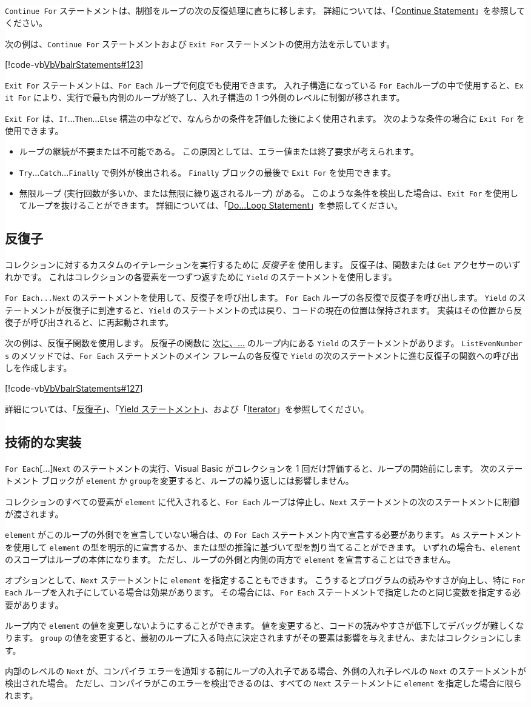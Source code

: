  `Continue For` ステートメントは、制御をループの次の反復処理に直ちに移します。  詳細については、「[Continue Statement](../../../visual-basic/language-reference/statements/continue-statement.md)」を参照してください。  
  
 次の例は、`Continue For` ステートメントおよび `Exit For` ステートメントの使用方法を示しています。  
  
 [!code-vb[VbVbalrStatements#123](../../../visual-basic/language-reference/error-messages/codesnippet/VisualBasic/for-each-next-statement_3.vb)]  
  
 `Exit For` ステートメントは、`For Each` ループで何度でも使用できます。  入れ子構造になっている `For Each`ループの中で使用すると、`Exit For` により、実行で最も内側のループが終了し、入れ子構造の 1 つ外側のレベルに制御が移されます。  
  
 `Exit For` は、`If`...`Then`...`Else` 構造の中などで、なんらかの条件を評価した後によく使用されます。  次のような条件の場合に `Exit For` を使用できます。  
  
-   ループの継続が不要または不可能である。  この原因としては、エラー値または終了要求が考えられます。  
  
-   `Try`...`Catch`...`Finally` で例外が検出される。  `Finally` ブロックの最後で `Exit For` を使用できます。  
  
-   無限ループ \(実行回数が多いか、または無限に繰り返されるループ\) がある。  このような条件を検出した場合は、`Exit For` を使用してループを抜けることができます。  詳細については、「[Do...Loop Statement](../../../visual-basic/language-reference/statements/do-loop-statement.md)」を参照してください。  
  
## 反復子  
 コレクションに対するカスタムのイテレーションを実行するために *反復子を* 使用します。  反復子は、関数または `Get` アクセサーのいずれかです。  これはコレクションの各要素を一つずつ返すために `Yield` のステートメントを使用します。  
  
 `For Each...Next` のステートメントを使用して、反復子を呼び出します。  `For Each` ループの各反復で反復子を呼び出します。  `Yield` のステートメントが反復子に到達すると、`Yield` のステートメントの式は戻り、コードの現在の位置は保持されます。  実装はその位置から反復子が呼び出されると、に再起動されます。  
  
 次の例は、反復子関数を使用します。  反復子の関数に [次に、…](../../../visual-basic/language-reference/statements/for-next-statement.md) のループ内にある `Yield` のステートメントがあります。  `ListEvenNumbers` のメソッドでは、`For Each` ステートメントのメイン フレームの各反復で `Yield` の次のステートメントに進む反復子の関数への呼び出しを作成します。  
  
 [!code-vb[VbVbalrStatements#127](../../../visual-basic/language-reference/error-messages/codesnippet/VisualBasic/for-each-next-statement_4.vb)]  
  
 詳細については、「[反復子](../Topic/Iterators%20\(C%23%20and%20Visual%20Basic\).md)」、「[Yield ステートメント](../../../visual-basic/language-reference/statements/yield-statement.md)」、および「[Iterator](../../../visual-basic/language-reference/modifiers/iterator.md)」を参照してください。  
  
## 技術的な実装  
 `For Each`\[…\]`Next` のステートメントの実行、Visual Basic がコレクションを 1 回だけ評価すると、ループの開始前にします。  次のステートメント ブロックが `element` か `group`を変更すると、ループの繰り返しには影響しません。  
  
 コレクションのすべての要素が `element` に代入されると、`For Each` ループは停止し、`Next` ステートメントの次のステートメントに制御が渡されます。  
  
 `element` がこのループの外側でを宣言していない場合は、の `For Each` ステートメント内で宣言する必要があります。  `As` ステートメントを使用して `element` の型を明示的に宣言するか、または型の推論に基づいて型を割り当てることができます。  いずれの場合も、`element` のスコープはループの本体になります。  ただし、ループの外側と内側の両方で `element` を宣言することはできません。  
  
 オプションとして、`Next` ステートメントに `element` を指定することもできます。  こうするとプログラムの読みやすさが向上し、特に `For Each` ループを入れ子にしている場合は効果があります。  その場合には、`For Each` ステートメントで指定したのと同じ変数を指定する必要があります。  
  
 ループ内で `element` の値を変更しないようにすることができます。  値を変更すると、コードの読みやすさが低下してデバッグが難しくなります。  `group` の値を変更すると、最初のループに入る時点に決定されますがその要素は影響を与えません、またはコレクションにします。  
  
 内部のレベルの `Next` が、コンパイラ エラーを通知する前にループの入れ子である場合、外側の入れ子レベルの `Next` のステートメントが検出された場合。  ただし、コンパイラがこのエラーを検出できるのは、すべての `Next` ステートメントに `element` を指定した場合に限られます。  
  